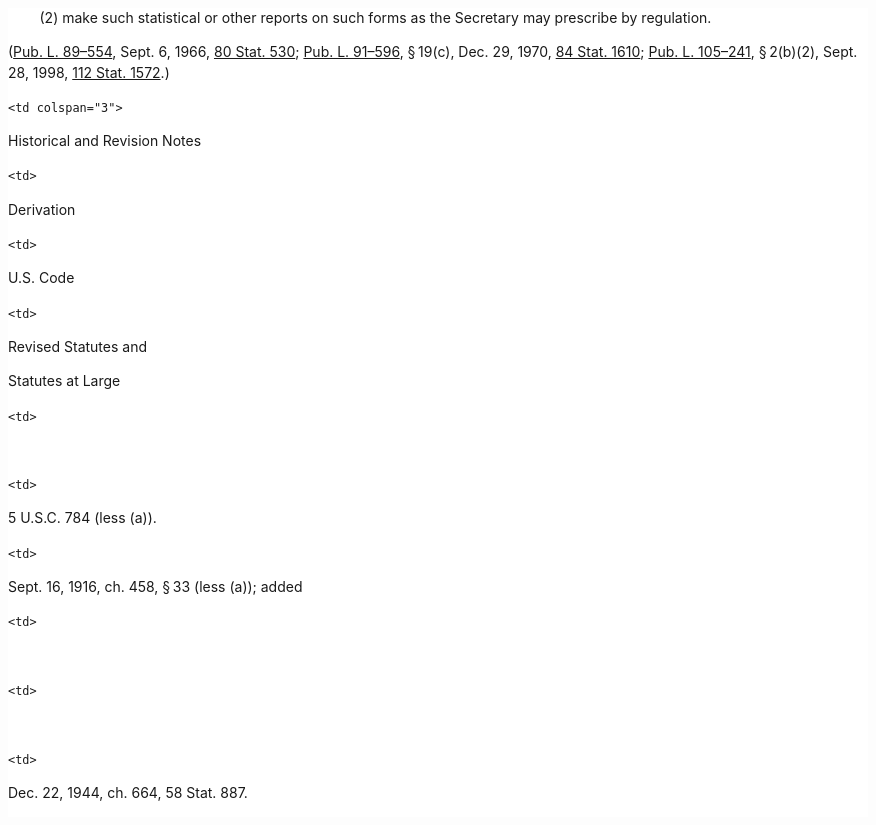         (2) make such statistical or other reports on such forms as the Secretary may prescribe by regulation.

([Pub. L. 89–554][/us/pl/89/554], Sept. 6, 1966, [80 Stat. 530][/us/stat/80/530]; [Pub. L. 91–596][/us/pl/91/596], § 19(c), Dec. 29, 1970, [84 Stat. 1610][/us/stat/84/1610]; [Pub. L. 105–241][/us/pl/105/241], § 2(b)(2), Sept. 28, 1998, [112 Stat. 1572][/us/stat/112/1572].)

<table>

  <tr>

    <td colspan="3"> 

Historical and Revision Notes  </td>

  </tr>

  <tr>

    <td> 

Derivation  </td>

    <td> 

U.S. Code  </td>

    <td> 

Revised Statutes and

Statutes at Large  </td>

  </tr>

  <tr>

    <td> 

   </td>

    <td> 

5 U.S.C. 784 (less (a)).  </td>

    <td> 

Sept. 16, 1916, ch. 458, § 33 (less (a)); added  </td>

  </tr>

  <tr>

    <td> 

   </td>

    <td> 

   </td>

    <td> 

Dec. 22, 1944, ch. 664, 58 Stat. 887.  </td>


[/us/usc/t5/s8101]: https://publicdocs.github.io/go/links?ns=uslm&ref=%2Fus%2Fusc%2Ft5%2Fs8101
[/us/usc/t33/s941/b/1]: https://publicdocs.github.io/go/links?ns=uslm&ref=%2Fus%2Fusc%2Ft33%2Fs941%2Fb%2F1
[/us/pl/89/554]: https://publicdocs.github.io/go/links?ns=uslm&ref=%2Fus%2Fpl%2F89%2F554
[/us/stat/80/530]: https://publicdocs.github.io/go/links?ns=uslm&ref=%2Fus%2Fstat%2F80%2F530
[/us/pl/91/596]: https://publicdocs.github.io/go/links?ns=uslm&ref=%2Fus%2Fpl%2F91%2F596
[/us/stat/84/1610]: https://publicdocs.github.io/go/links?ns=uslm&ref=%2Fus%2Fstat%2F84%2F1610
[/us/pl/105/241]: https://publicdocs.github.io/go/links?ns=uslm&ref=%2Fus%2Fpl%2F105%2F241
[/us/stat/112/1572]: https://publicdocs.github.io/go/links?ns=uslm&ref=%2Fus%2Fstat%2F112%2F1572
[/us/stat/64/1271]: https://publicdocs.github.io/go/links?ns=uslm&ref=%2Fus%2Fstat%2F64%2F1271
[/us/usc/t33/s941/b/1]: https://publicdocs.github.io/go/links?ns=uslm&ref=%2Fus%2Fusc%2Ft33%2Fs941%2Fb%2F1
[/us/usc/t33/s941]: https://publicdocs.github.io/go/links?ns=uslm&ref=%2Fus%2Fusc%2Ft33%2Fs941
[/us/usc/t33/s941/g/2]: https://publicdocs.github.io/go/links?ns=uslm&ref=%2Fus%2Fusc%2Ft33%2Fs941%2Fg%2F2
[/us/pl/105/241]: https://publicdocs.github.io/go/links?ns=uslm&ref=%2Fus%2Fpl%2F105%2F241
[/us/pl/91/596]: https://publicdocs.github.io/go/links?ns=uslm&ref=%2Fus%2Fpl%2F91%2F596
[/us/usc/t5/s7902/c]: https://publicdocs.github.io/go/links?ns=uslm&ref=%2Fus%2Fusc%2Ft5%2Fs7902%2Fc
[/us/usc/t5/s101]: https://publicdocs.github.io/go/links?ns=uslm&ref=%2Fus%2Fusc%2Ft5%2Fs101
[/us/usc/t29/s668]: https://publicdocs.github.io/go/links?ns=uslm&ref=%2Fus%2Fusc%2Ft29%2Fs668
[/us/usc/t29/s651]: https://publicdocs.github.io/go/links?ns=uslm&ref=%2Fus%2Fusc%2Ft29%2Fs651
[/us/usc/t29/s655]: https://publicdocs.github.io/go/links?ns=uslm&ref=%2Fus%2Fusc%2Ft29%2Fs655
[/us/usc/t29/s668]: https://publicdocs.github.io/go/links?ns=uslm&ref=%2Fus%2Fusc%2Ft29%2Fs668
[/us/usc/t29/s668]: https://publicdocs.github.io/go/links?ns=uslm&ref=%2Fus%2Fusc%2Ft29%2Fs668
[/us/usc/t50/s403/d/3]: https://publicdocs.github.io/go/links?ns=uslm&ref=%2Fus%2Fusc%2Ft50%2Fs403%2Fd%2F3
[/us/usc/t23/s402]: https://publicdocs.github.io/go/links?ns=uslm&ref=%2Fus%2Fusc%2Ft23%2Fs402